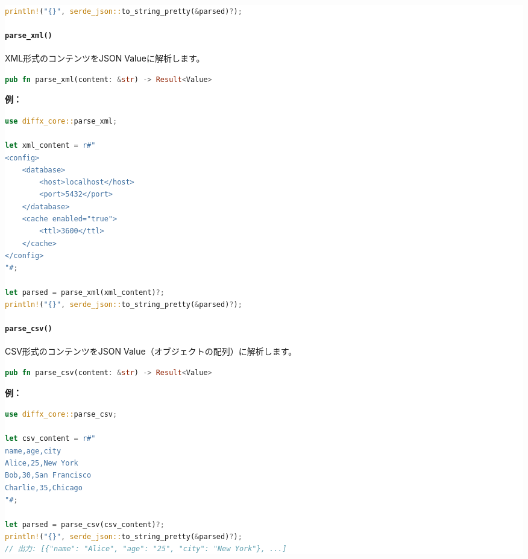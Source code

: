 ```rust
println!("{}", serde_json::to_string_pretty(&parsed)?);
```

#### `parse_xml()`

XML形式のコンテンツをJSON Valueに解析します。

```rust
pub fn parse_xml(content: &str) -> Result<Value>
```

**例：**
```rust
use diffx_core::parse_xml;

let xml_content = r#"
<config>
    <database>
        <host>localhost</host>
        <port>5432</port>
    </database>
    <cache enabled="true">
        <ttl>3600</ttl>
    </cache>
</config>
"#;

let parsed = parse_xml(xml_content)?;
println!("{}", serde_json::to_string_pretty(&parsed)?);
```

#### `parse_csv()`

CSV形式のコンテンツをJSON Value（オブジェクトの配列）に解析します。

```rust
pub fn parse_csv(content: &str) -> Result<Value>
```

**例：**
```rust
use diffx_core::parse_csv;

let csv_content = r#"
name,age,city
Alice,25,New York
Bob,30,San Francisco
Charlie,35,Chicago
"#;

let parsed = parse_csv(csv_content)?;
println!("{}", serde_json::to_string_pretty(&parsed)?);
// 出力: [{"name": "Alice", "age": "25", "city": "New York"}, ...]
```

